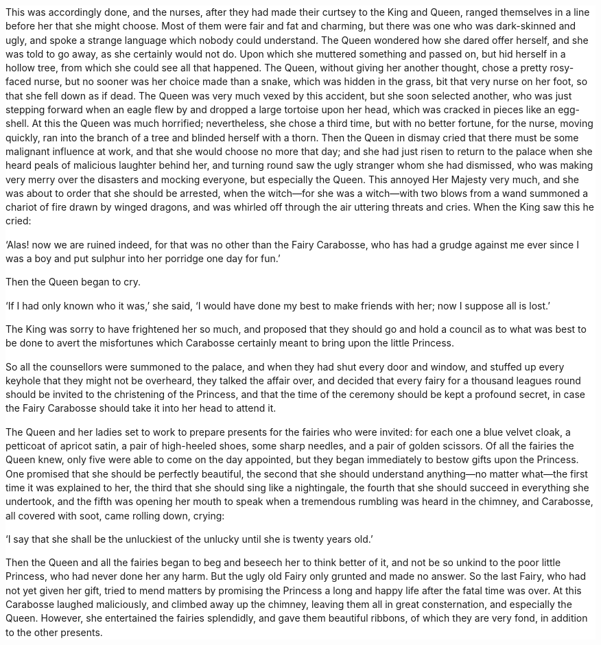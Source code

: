This was accordingly done, and the nurses, after they had made their curtsey to the King and Queen, ranged themselves in a line before her that she might choose. Most of them were fair and fat and charming, but there was one who was dark-skinned and ugly, and spoke a strange language which nobody could understand. The Queen wondered how she dared offer herself, and she was told to go away, as she certainly would not do. Upon which she muttered something and passed on, but hid herself in a hollow tree, from which she could see all that happened. The Queen, without giving her another thought, chose a pretty rosy-faced nurse, but no sooner was her choice made than a snake, which was hidden in the grass, bit that very nurse on her foot, so that she fell down as if dead. The Queen was very much vexed by this accident, but she soon selected another, who was just stepping forward when an eagle flew by and dropped a large tortoise upon her head, which was cracked in pieces like an egg-shell. At this the Queen was much horrified; nevertheless, she chose a third time, but with no better fortune, for the nurse, moving quickly, ran into the branch of a tree and blinded herself with a thorn. Then the Queen in dismay cried that there must be some malignant influence at work, and that she would choose no more that day; and she had just risen to return to the palace when she heard peals of malicious laughter behind her, and turning round saw the ugly stranger whom she had dismissed, who was making very merry over the disasters and mocking everyone, but especially the Queen. This annoyed Her Majesty very much, and she was about to order that she should be arrested, when the witch—for she was a witch—with two blows from a wand summoned a chariot of fire drawn by winged dragons, and was whirled off through the air uttering threats and cries. When the King saw this he cried:

‘Alas! now we are ruined indeed, for that was no other than the Fairy Carabosse, who has had a grudge against me ever since I was a boy and put sulphur into her porridge one day for fun.’

Then the Queen began to cry.

‘If I had only known who it was,’ she said, ‘I would have done my best to make friends with her; now I suppose all is lost.’

The King was sorry to have frightened her so much, and proposed that they should go and hold a council as to what was best to be done to avert the misfortunes which Carabosse certainly meant to bring upon the little Princess.

So all the counsellors were summoned to the palace, and when they had shut every door and window, and stuffed up every keyhole that they might not be overheard, they talked the affair over, and decided that every fairy for a thousand leagues round should be invited to the christening of the Princess, and that the time of the ceremony should be kept a profound secret, in case the Fairy Carabosse should take it into her head to attend it.

The Queen and her ladies set to work to prepare presents for the fairies who were invited: for each one a blue velvet cloak, a petticoat of apricot satin, a pair of high-heeled shoes, some sharp needles, and a pair of golden scissors. Of all the fairies the Queen knew, only five were able to come on the day appointed, but they began immediately to bestow gifts upon the Princess. One promised that she should be perfectly beautiful, the second that she should understand anything—no matter what—the first time it was explained to her, the third that she should sing like a nightingale, the fourth that she should succeed in everything she undertook, and the fifth was opening her mouth to speak when a tremendous rumbling was heard in the chimney, and Carabosse, all covered with soot, came rolling down, crying:

‘I say that she shall be the unluckiest of the unlucky until she is twenty years old.’

Then the Queen and all the fairies began to beg and beseech her to think better of it, and not be so unkind to the poor little Princess, who had never done her any harm. But the ugly old Fairy only grunted and made no answer. So the last Fairy, who had not yet given her gift, tried to mend matters by promising the Princess a long and happy life after the fatal time was over. At this Carabosse laughed maliciously, and climbed away up the chimney, leaving them all in great consternation, and especially the Queen. However, she entertained the fairies splendidly, and gave them beautiful ribbons, of which they are very fond, in addition to the other presents.

